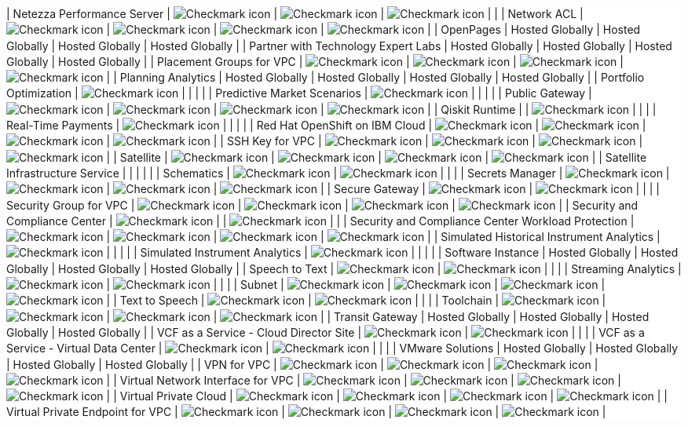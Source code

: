 | Netezza Performance Server | ![Checkmark icon](../icons/checkmark-icon.svg) | ![Checkmark icon](../icons/checkmark-icon.svg) | ![Checkmark icon](../icons/checkmark-icon.svg) |  |
| Network ACL | ![Checkmark icon](../icons/checkmark-icon.svg) | ![Checkmark icon](../icons/checkmark-icon.svg) | ![Checkmark icon](../icons/checkmark-icon.svg) | ![Checkmark icon](../icons/checkmark-icon.svg) |
| OpenPages | Hosted Globally | Hosted Globally | Hosted Globally | Hosted Globally |
| Partner with Technology Expert Labs | Hosted Globally | Hosted Globally | Hosted Globally | Hosted Globally |
| Placement Groups for VPC | ![Checkmark icon](../icons/checkmark-icon.svg) | ![Checkmark icon](../icons/checkmark-icon.svg) | ![Checkmark icon](../icons/checkmark-icon.svg) | ![Checkmark icon](../icons/checkmark-icon.svg) |
| Planning Analytics | Hosted Globally | Hosted Globally | Hosted Globally | Hosted Globally |
| Portfolio Optimization | ![Checkmark icon](../icons/checkmark-icon.svg) |  |  |  |
| Predictive Market Scenarios | ![Checkmark icon](../icons/checkmark-icon.svg) |  |  |  |
| Public Gateway | ![Checkmark icon](../icons/checkmark-icon.svg) | ![Checkmark icon](../icons/checkmark-icon.svg) | ![Checkmark icon](../icons/checkmark-icon.svg) | ![Checkmark icon](../icons/checkmark-icon.svg) |
| Qiskit Runtime |  | ![Checkmark icon](../icons/checkmark-icon.svg) |  |  |
| Real-Time Payments | ![Checkmark icon](../icons/checkmark-icon.svg) |  |  |  |
| Red Hat OpenShift on IBM Cloud | ![Checkmark icon](../icons/checkmark-icon.svg) | ![Checkmark icon](../icons/checkmark-icon.svg) | ![Checkmark icon](../icons/checkmark-icon.svg) | ![Checkmark icon](../icons/checkmark-icon.svg) |
| SSH Key for VPC | ![Checkmark icon](../icons/checkmark-icon.svg) | ![Checkmark icon](../icons/checkmark-icon.svg) | ![Checkmark icon](../icons/checkmark-icon.svg) | ![Checkmark icon](../icons/checkmark-icon.svg) |
| Satellite | ![Checkmark icon](../icons/checkmark-icon.svg) | ![Checkmark icon](../icons/checkmark-icon.svg) | ![Checkmark icon](../icons/checkmark-icon.svg) | ![Checkmark icon](../icons/checkmark-icon.svg) |
| Satellite Infrastructure Service |  |  |  |  |
| Schematics | ![Checkmark icon](../icons/checkmark-icon.svg) | ![Checkmark icon](../icons/checkmark-icon.svg) |  |  |
| Secrets Manager | ![Checkmark icon](../icons/checkmark-icon.svg) | ![Checkmark icon](../icons/checkmark-icon.svg) | ![Checkmark icon](../icons/checkmark-icon.svg) | ![Checkmark icon](../icons/checkmark-icon.svg) |
| Secure Gateway | ![Checkmark icon](../icons/checkmark-icon.svg) | ![Checkmark icon](../icons/checkmark-icon.svg) |  |  |
| Security Group for VPC | ![Checkmark icon](../icons/checkmark-icon.svg) | ![Checkmark icon](../icons/checkmark-icon.svg) | ![Checkmark icon](../icons/checkmark-icon.svg) | ![Checkmark icon](../icons/checkmark-icon.svg) |
| Security and Compliance Center | ![Checkmark icon](../icons/checkmark-icon.svg) |  | ![Checkmark icon](../icons/checkmark-icon.svg) |  |
| Security and Compliance Center Workload Protection | ![Checkmark icon](../icons/checkmark-icon.svg) | ![Checkmark icon](../icons/checkmark-icon.svg) | ![Checkmark icon](../icons/checkmark-icon.svg) | ![Checkmark icon](../icons/checkmark-icon.svg) |
| Simulated Historical Instrument Analytics | ![Checkmark icon](../icons/checkmark-icon.svg) |  |  |  |
| Simulated Instrument Analytics | ![Checkmark icon](../icons/checkmark-icon.svg) |  |  |  |
| Software Instance | Hosted Globally | Hosted Globally | Hosted Globally | Hosted Globally |
| Speech to Text | ![Checkmark icon](../icons/checkmark-icon.svg) | ![Checkmark icon](../icons/checkmark-icon.svg) |  |  |
| Streaming Analytics | ![Checkmark icon](../icons/checkmark-icon.svg) | ![Checkmark icon](../icons/checkmark-icon.svg) |  |  |
| Subnet | ![Checkmark icon](../icons/checkmark-icon.svg) | ![Checkmark icon](../icons/checkmark-icon.svg) | ![Checkmark icon](../icons/checkmark-icon.svg) | ![Checkmark icon](../icons/checkmark-icon.svg) |
| Text to Speech | ![Checkmark icon](../icons/checkmark-icon.svg) | ![Checkmark icon](../icons/checkmark-icon.svg) |  |  |
| Toolchain | ![Checkmark icon](../icons/checkmark-icon.svg) | ![Checkmark icon](../icons/checkmark-icon.svg) | ![Checkmark icon](../icons/checkmark-icon.svg) | ![Checkmark icon](../icons/checkmark-icon.svg) |
| Transit Gateway | Hosted Globally | Hosted Globally | Hosted Globally | Hosted Globally |
| VCF as a Service - Cloud Director Site | ![Checkmark icon](../icons/checkmark-icon.svg) | ![Checkmark icon](../icons/checkmark-icon.svg) |  |  |
| VCF as a Service - Virtual Data Center | ![Checkmark icon](../icons/checkmark-icon.svg) | ![Checkmark icon](../icons/checkmark-icon.svg) |  |  |
| VMware Solutions | Hosted Globally | Hosted Globally | Hosted Globally | Hosted Globally |
| VPN for VPC | ![Checkmark icon](../icons/checkmark-icon.svg) | ![Checkmark icon](../icons/checkmark-icon.svg) | ![Checkmark icon](../icons/checkmark-icon.svg) | ![Checkmark icon](../icons/checkmark-icon.svg) |
| Virtual Network Interface for VPC | ![Checkmark icon](../icons/checkmark-icon.svg) | ![Checkmark icon](../icons/checkmark-icon.svg) | ![Checkmark icon](../icons/checkmark-icon.svg) | ![Checkmark icon](../icons/checkmark-icon.svg) |
| Virtual Private Cloud | ![Checkmark icon](../icons/checkmark-icon.svg) | ![Checkmark icon](../icons/checkmark-icon.svg) | ![Checkmark icon](../icons/checkmark-icon.svg) | ![Checkmark icon](../icons/checkmark-icon.svg) |
| Virtual Private Endpoint for VPC | ![Checkmark icon](../icons/checkmark-icon.svg) | ![Checkmark icon](../icons/checkmark-icon.svg) | ![Checkmark icon](../icons/checkmark-icon.svg) | ![Checkmark icon](../icons/checkmark-icon.svg) |
